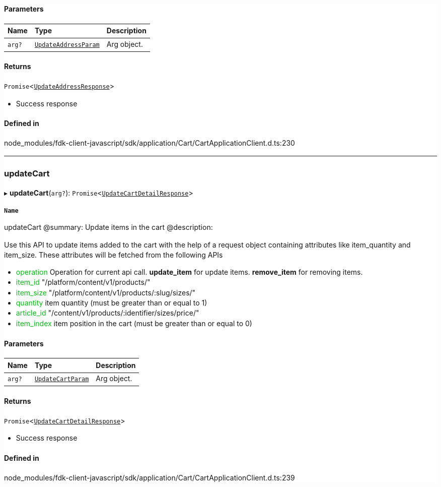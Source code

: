 #### Parameters

| Name | Type | Description |
| :------ | :------ | :------ |
| `arg?` | [`UpdateAddressParam`](../modules/node_modules_fdk_client_javascript_sdk_application_Cart_CartApplicationValidator.export_.md#updateaddressparam) | Arg object. |

#### Returns

`Promise`<[`UpdateAddressResponse`](../modules/node_modules_fdk_client_javascript_sdk_application_Cart_CartApplicationModel.export_.md#updateaddressresponse)\>

- Success response

#### Defined in

node_modules/fdk-client-javascript/sdk/application/Cart/CartApplicationClient.d.ts:230

___

### updateCart

▸ **updateCart**(`arg?`): `Promise`<[`UpdateCartDetailResponse`](../modules/node_modules_fdk_client_javascript_sdk_application_Cart_CartApplicationModel.export_.md#updatecartdetailresponse)\>

**`Name`**

updateCart
@summary: Update items in the cart
@description: <p>Use this API to update items added to the cart with the help of a request object containing attributes like item_quantity and item_size. These attributes will be fetched from the following APIs</p> <ul> <li><font color="monochrome">operation</font> Operation for current api call. <b>update_item</b> for update items. <b>remove_item</b> for removing items.</li> <li> <font color="monochrome">item_id</font>  "/platform/content/v1/products/"</li> <li> <font color="monochrome">item_size</font>   "/platform/content/v1/products/:slug/sizes/"</li> <li> <font color="monochrome">quantity</font>  item quantity (must be greater than or equal to 1)</li> <li> <font color="monochrome">article_id</font>   "/content​/v1​/products​/:identifier​/sizes​/price​/"</li> <li> <font color="monochrome">item_index</font>  item position in the cart (must be greater than or equal to 0)</li> </ul>

#### Parameters

| Name | Type | Description |
| :------ | :------ | :------ |
| `arg?` | [`UpdateCartParam`](../modules/node_modules_fdk_client_javascript_sdk_application_Cart_CartApplicationValidator.export_.md#updatecartparam) | Arg object. |

#### Returns

`Promise`<[`UpdateCartDetailResponse`](../modules/node_modules_fdk_client_javascript_sdk_application_Cart_CartApplicationModel.export_.md#updatecartdetailresponse)\>

-
  Success response

#### Defined in

node_modules/fdk-client-javascript/sdk/application/Cart/CartApplicationClient.d.ts:239
